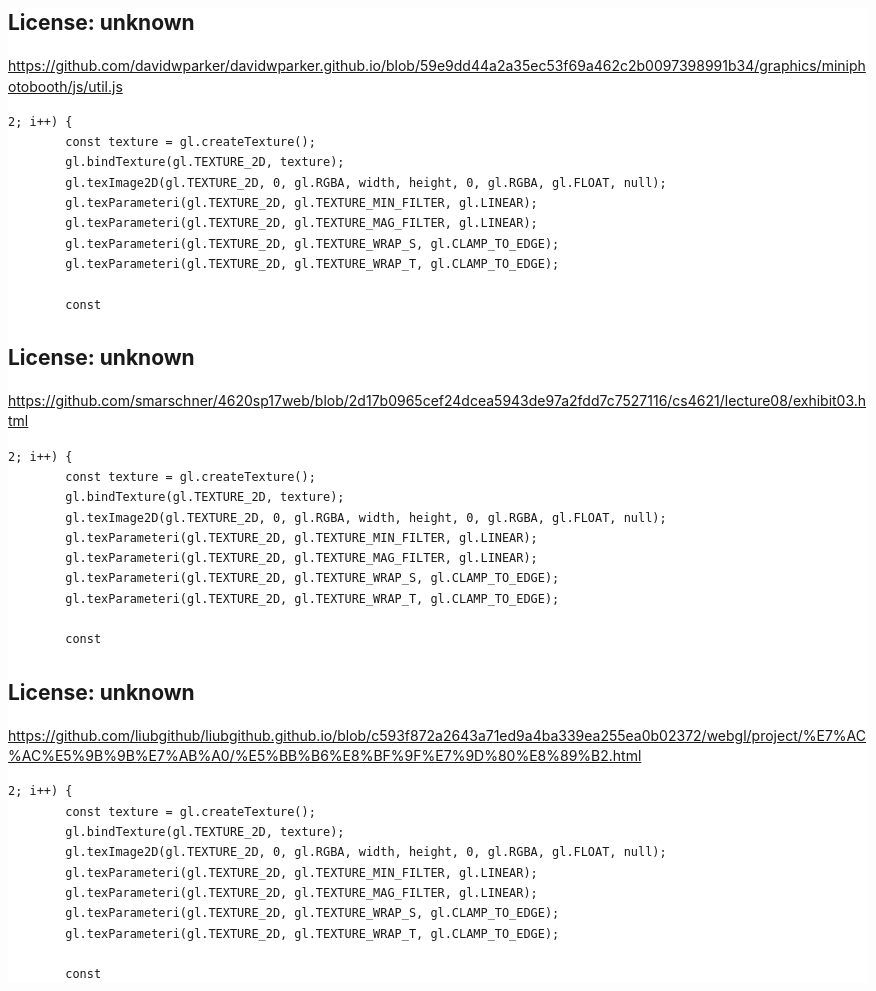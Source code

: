 
## License: unknown
https://github.com/davidwparker/davidwparker.github.io/blob/59e9dd44a2a35ec53f69a462c2b0097398991b34/graphics/miniphotobooth/js/util.js

```
2; i++) {
        const texture = gl.createTexture();
        gl.bindTexture(gl.TEXTURE_2D, texture);
        gl.texImage2D(gl.TEXTURE_2D, 0, gl.RGBA, width, height, 0, gl.RGBA, gl.FLOAT, null);
        gl.texParameteri(gl.TEXTURE_2D, gl.TEXTURE_MIN_FILTER, gl.LINEAR);
        gl.texParameteri(gl.TEXTURE_2D, gl.TEXTURE_MAG_FILTER, gl.LINEAR);
        gl.texParameteri(gl.TEXTURE_2D, gl.TEXTURE_WRAP_S, gl.CLAMP_TO_EDGE);
        gl.texParameteri(gl.TEXTURE_2D, gl.TEXTURE_WRAP_T, gl.CLAMP_TO_EDGE);
        
        const
```


## License: unknown
https://github.com/smarschner/4620sp17web/blob/2d17b0965cef24dcea5943de97a2fdd7c7527116/cs4621/lecture08/exhibit03.html

```
2; i++) {
        const texture = gl.createTexture();
        gl.bindTexture(gl.TEXTURE_2D, texture);
        gl.texImage2D(gl.TEXTURE_2D, 0, gl.RGBA, width, height, 0, gl.RGBA, gl.FLOAT, null);
        gl.texParameteri(gl.TEXTURE_2D, gl.TEXTURE_MIN_FILTER, gl.LINEAR);
        gl.texParameteri(gl.TEXTURE_2D, gl.TEXTURE_MAG_FILTER, gl.LINEAR);
        gl.texParameteri(gl.TEXTURE_2D, gl.TEXTURE_WRAP_S, gl.CLAMP_TO_EDGE);
        gl.texParameteri(gl.TEXTURE_2D, gl.TEXTURE_WRAP_T, gl.CLAMP_TO_EDGE);
        
        const
```


## License: unknown
https://github.com/liubgithub/liubgithub.github.io/blob/c593f872a2643a71ed9a4ba339ea255ea0b02372/webgl/project/%E7%AC%AC%E5%9B%9B%E7%AB%A0/%E5%BB%B6%E8%BF%9F%E7%9D%80%E8%89%B2.html

```
2; i++) {
        const texture = gl.createTexture();
        gl.bindTexture(gl.TEXTURE_2D, texture);
        gl.texImage2D(gl.TEXTURE_2D, 0, gl.RGBA, width, height, 0, gl.RGBA, gl.FLOAT, null);
        gl.texParameteri(gl.TEXTURE_2D, gl.TEXTURE_MIN_FILTER, gl.LINEAR);
        gl.texParameteri(gl.TEXTURE_2D, gl.TEXTURE_MAG_FILTER, gl.LINEAR);
        gl.texParameteri(gl.TEXTURE_2D, gl.TEXTURE_WRAP_S, gl.CLAMP_TO_EDGE);
        gl.texParameteri(gl.TEXTURE_2D, gl.TEXTURE_WRAP_T, gl.CLAMP_TO_EDGE);
        
        const
```
